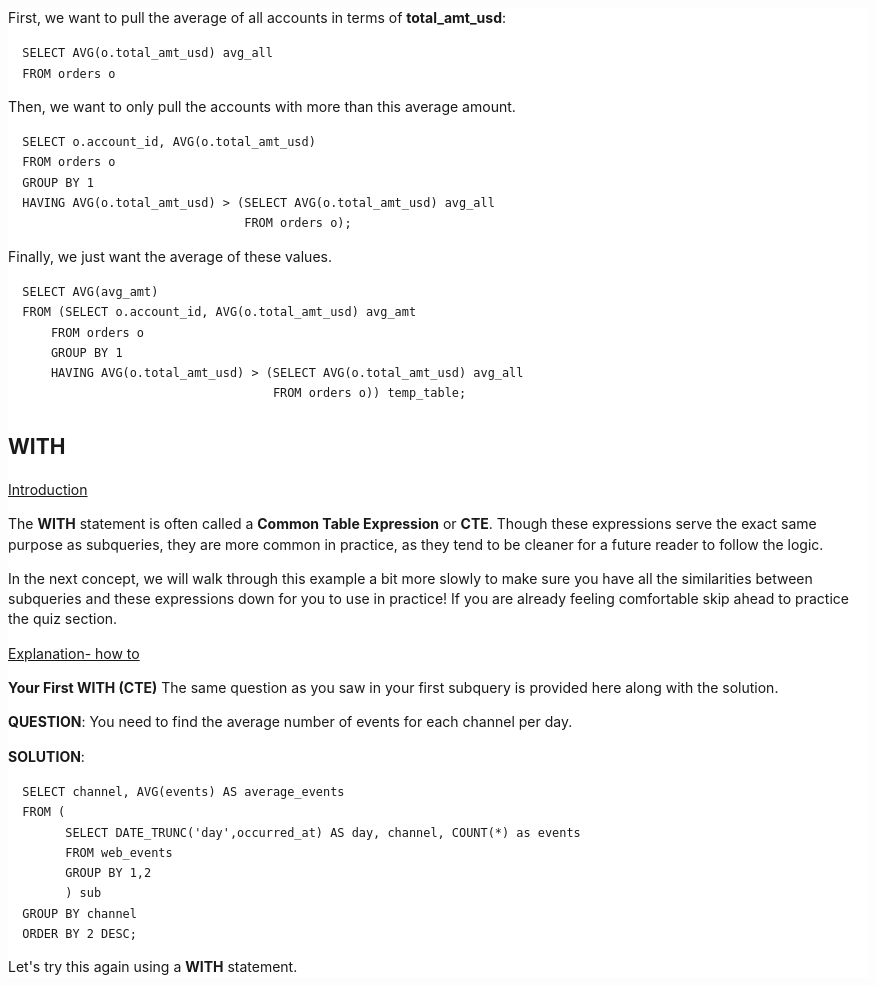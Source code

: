 First, we want to pull the average of all accounts in terms of **total_amt_usd**:

```
  SELECT AVG(o.total_amt_usd) avg_all
  FROM orders o
```
Then, we want to only pull the accounts with more than this average amount.

```
  SELECT o.account_id, AVG(o.total_amt_usd)
  FROM orders o
  GROUP BY 1
  HAVING AVG(o.total_amt_usd) > (SELECT AVG(o.total_amt_usd) avg_all
                                 FROM orders o);
```

Finally, we just want the average of these values.
```
  SELECT AVG(avg_amt)
  FROM (SELECT o.account_id, AVG(o.total_amt_usd) avg_amt
      FROM orders o
      GROUP BY 1
      HAVING AVG(o.total_amt_usd) > (SELECT AVG(o.total_amt_usd) avg_all
                                     FROM orders o)) temp_table;
```    

## WITH

[Introduction](https://www.youtube.com/watch?v=qtEKO7B8bXQ)      

The **WITH** statement is often called a **Common Table Expression** or **CTE**. Though these expressions serve the exact same purpose as subqueries, they are more common in practice, as they tend to be cleaner for a future reader to follow the logic.

In the next concept, we will walk through this example a bit more slowly to make sure you have all the similarities between subqueries and these expressions down for you to use in practice! If you are already feeling comfortable skip ahead to practice the quiz section.

[Explanation- how to](https://www.youtube.com/watch?v=IszTmDKyKHI)   

**Your First WITH (CTE)**
The same question as you saw in your first subquery is provided here along with the solution.

**QUESTION**: You need to find the average number of events for each channel per day.

**SOLUTION**:           

```
  SELECT channel, AVG(events) AS average_events
  FROM (
        SELECT DATE_TRUNC('day',occurred_at) AS day, channel, COUNT(*) as events
        FROM web_events
        GROUP BY 1,2
        ) sub
  GROUP BY channel
  ORDER BY 2 DESC;
```           
Let's try this again using a **WITH** statement.
